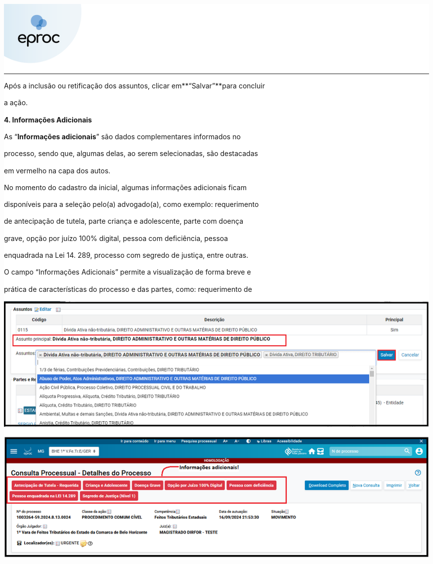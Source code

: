 ![Imagem Imagem_43](imgs/Imagem_43.png)


---

Após a inclusão ou retificação dos assuntos, clicar em**“Salvar”**para concluir

a ação.

**4. Informações Adicionais**

As “**Informações adicionais**” são dados complementares informados no

processo, sendo que, algumas delas, ao serem selecionadas, são destacadas

em vermelho na capa dos autos.

No momento do cadastro da inicial, algumas informações adicionais ficam

disponíveis para a seleção pelo(a) advogado(a), como exemplo: requerimento

de antecipação de tutela, parte criança e adolescente, parte com doença

grave, opção por juízo 100% digital, pessoa com deficiência, pessoa

enquadrada na Lei 14. 289, processo com segredo de justiça, entre outras.

O campo “Informações Adicionais” permite a visualização de forma breve e

prática de características do processo e das partes, como: requerimento de

![Imagem Imagem_335](imgs/Imagem_335.png)

![Imagem Imagem_336](imgs/Imagem_336.png)
